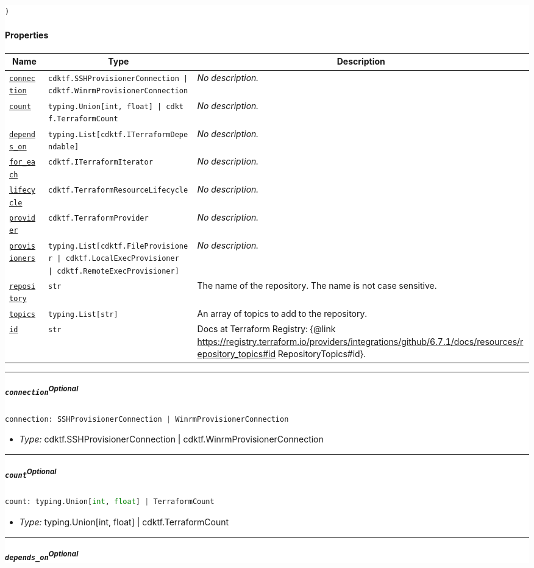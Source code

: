 ```python
)
```

#### Properties <a name="Properties" id="Properties"></a>

| **Name** | **Type** | **Description** |
| --- | --- | --- |
| <code><a href="#@cdktf/provider-github.repositoryTopics.RepositoryTopicsConfig.property.connection">connection</a></code> | <code>cdktf.SSHProvisionerConnection \| cdktf.WinrmProvisionerConnection</code> | *No description.* |
| <code><a href="#@cdktf/provider-github.repositoryTopics.RepositoryTopicsConfig.property.count">count</a></code> | <code>typing.Union[int, float] \| cdktf.TerraformCount</code> | *No description.* |
| <code><a href="#@cdktf/provider-github.repositoryTopics.RepositoryTopicsConfig.property.dependsOn">depends_on</a></code> | <code>typing.List[cdktf.ITerraformDependable]</code> | *No description.* |
| <code><a href="#@cdktf/provider-github.repositoryTopics.RepositoryTopicsConfig.property.forEach">for_each</a></code> | <code>cdktf.ITerraformIterator</code> | *No description.* |
| <code><a href="#@cdktf/provider-github.repositoryTopics.RepositoryTopicsConfig.property.lifecycle">lifecycle</a></code> | <code>cdktf.TerraformResourceLifecycle</code> | *No description.* |
| <code><a href="#@cdktf/provider-github.repositoryTopics.RepositoryTopicsConfig.property.provider">provider</a></code> | <code>cdktf.TerraformProvider</code> | *No description.* |
| <code><a href="#@cdktf/provider-github.repositoryTopics.RepositoryTopicsConfig.property.provisioners">provisioners</a></code> | <code>typing.List[cdktf.FileProvisioner \| cdktf.LocalExecProvisioner \| cdktf.RemoteExecProvisioner]</code> | *No description.* |
| <code><a href="#@cdktf/provider-github.repositoryTopics.RepositoryTopicsConfig.property.repository">repository</a></code> | <code>str</code> | The name of the repository. The name is not case sensitive. |
| <code><a href="#@cdktf/provider-github.repositoryTopics.RepositoryTopicsConfig.property.topics">topics</a></code> | <code>typing.List[str]</code> | An array of topics to add to the repository. |
| <code><a href="#@cdktf/provider-github.repositoryTopics.RepositoryTopicsConfig.property.id">id</a></code> | <code>str</code> | Docs at Terraform Registry: {@link https://registry.terraform.io/providers/integrations/github/6.7.1/docs/resources/repository_topics#id RepositoryTopics#id}. |

---

##### `connection`<sup>Optional</sup> <a name="connection" id="@cdktf/provider-github.repositoryTopics.RepositoryTopicsConfig.property.connection"></a>

```python
connection: SSHProvisionerConnection | WinrmProvisionerConnection
```

- *Type:* cdktf.SSHProvisionerConnection | cdktf.WinrmProvisionerConnection

---

##### `count`<sup>Optional</sup> <a name="count" id="@cdktf/provider-github.repositoryTopics.RepositoryTopicsConfig.property.count"></a>

```python
count: typing.Union[int, float] | TerraformCount
```

- *Type:* typing.Union[int, float] | cdktf.TerraformCount

---

##### `depends_on`<sup>Optional</sup> <a name="depends_on" id="@cdktf/provider-github.repositoryTopics.RepositoryTopicsConfig.property.dependsOn"></a>
